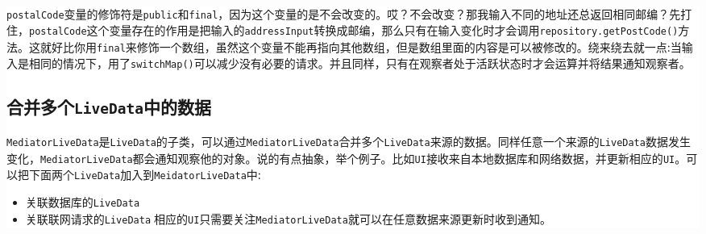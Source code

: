 `postalCode`变量的修饰符是`public`和`final`，因为这个变量的是不会改变的。哎？不会改变？那我输入不同的地址还总返回相同邮编？先打住，`postalCode`这个变量存在的作用是把输入的`addressInput`转换成邮编，那么只有在输入变化时才会调用`repository.getPostCode()`方法。这就好比你用`final`来修饰一个数组，虽然这个变量不能再指向其他数组，但是数组里面的内容是可以被修改的。绕来绕去就一点:当输入是相同的情况下，用了`switchMap()`可以减少没有必要的请求。并且同样，只有在观察者处于活跃状态时才会运算并将结果通知观察者。




合并多个`LiveData`中的数据
---

`MediatorLiveData`是`LiveData`的子类，可以通过`MediatorLiveData`合并多个`LiveData`来源的数据。同样任意一个来源的`LiveData`数据发生变化，`MediatorLiveData`都会通知观察他的对象。说的有点抽象，举个例子。比如`UI`接收来自本地数据库和网络数据，并更新相应的`UI`。可以把下面两个`LiveData`加入到`MeidatorLiveData`中:   

- 关联数据库的`LiveData`
- 关联联网请求的`LiveData`
相应的`UI`只需要关注`MediatorLiveData`就可以在任意数据来源更新时收到通知。
